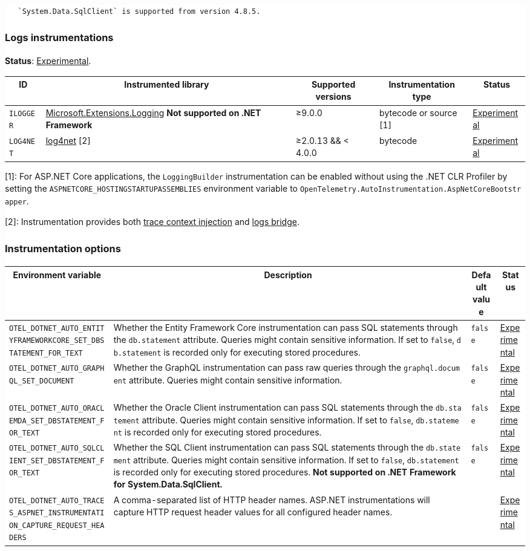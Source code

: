        `System.Data.SqlClient` is supported from version 4.8.5.

### Logs instrumentations

**Status**: [Experimental](https://github.com/open-telemetry/opentelemetry-specification/blob/main/specification/versioning-and-stability.md).

| ID        | Instrumented library                                                                                                            | Supported versions | Instrumentation type   | Status                                                                                                                            |
|-----------|---------------------------------------------------------------------------------------------------------------------------------|--------------------|------------------------|-----------------------------------------------------------------------------------------------------------------------------------|
| `ILOGGER` | [Microsoft.Extensions.Logging](https://www.nuget.org/packages/Microsoft.Extensions.Logging) **Not supported on .NET Framework** | ≥9.0.0             | bytecode or source \[1\] | [Experimental](https://github.com/open-telemetry/opentelemetry-specification/blob/main/specification/versioning-and-stability.md) |
| `LOG4NET` | [log4net](https://www.nuget.org/packages/log4net) \[2\]                                                                           | ≥2.0.13 && < 4.0.0 | bytecode               | [Experimental](https://github.com/open-telemetry/opentelemetry-specification/blob/main/specification/versioning-and-stability.md) |

\[1\]: For ASP.NET Core applications, the `LoggingBuilder` instrumentation
can be enabled without using the .NET CLR Profiler by setting
the `ASPNETCORE_HOSTINGSTARTUPASSEMBLIES` environment variable to
`OpenTelemetry.AutoInstrumentation.AspNetCoreBootstrapper`.

\[2\]: Instrumentation provides both [trace context injection](./log-trace-correlation.md#log4net-trace-context-injection)
and [logs bridge](./log4net-bridge.md).

### Instrumentation options

| Environment variable                                                              | Description                                                                                                                                                                                                                                                                                          | Default value | Status                                                                                                                            |
|-----------------------------------------------------------------------------------|------------------------------------------------------------------------------------------------------------------------------------------------------------------------------------------------------------------------------------------------------------------------------------------------------|---------------|-----------------------------------------------------------------------------------------------------------------------------------|
| `OTEL_DOTNET_AUTO_ENTITYFRAMEWORKCORE_SET_DBSTATEMENT_FOR_TEXT`                   | Whether the Entity Framework Core instrumentation can pass SQL statements through the `db.statement` attribute. Queries might contain sensitive information. If set to `false`, `db.statement` is recorded only for executing stored procedures.                                                     | `false`       | [Experimental](https://github.com/open-telemetry/opentelemetry-specification/blob/main/specification/versioning-and-stability.md) |
| `OTEL_DOTNET_AUTO_GRAPHQL_SET_DOCUMENT`                                           | Whether the GraphQL instrumentation can pass raw queries through the `graphql.document` attribute. Queries might contain sensitive information.                                                                                                                                                      | `false`       | [Experimental](https://github.com/open-telemetry/opentelemetry-specification/blob/main/specification/versioning-and-stability.md) |
| `OTEL_DOTNET_AUTO_ORACLEMDA_SET_DBSTATEMENT_FOR_TEXT`                             | Whether the Oracle Client instrumentation can pass SQL statements through the `db.statement` attribute. Queries might contain sensitive information. If set to `false`, `db.statement` is recorded only for executing stored procedures.                                                             | `false`       | [Experimental](https://github.com/open-telemetry/opentelemetry-specification/blob/main/specification/versioning-and-stability.md) |
| `OTEL_DOTNET_AUTO_SQLCLIENT_SET_DBSTATEMENT_FOR_TEXT`                             | Whether the SQL Client instrumentation can pass SQL statements through the `db.statement` attribute. Queries might contain sensitive information. If set to `false`, `db.statement` is recorded only for executing stored procedures. **Not supported on .NET Framework for System.Data.SqlClient.** | `false`       | [Experimental](https://github.com/open-telemetry/opentelemetry-specification/blob/main/specification/versioning-and-stability.md) |
| `OTEL_DOTNET_AUTO_TRACES_ASPNET_INSTRUMENTATION_CAPTURE_REQUEST_HEADERS`          | A comma-separated list of HTTP header names. ASP.NET instrumentations will capture HTTP request header values for all configured header names.                                                                                                                                                       |               | [Experimental](https://github.com/open-telemetry/opentelemetry-specification/blob/main/specification/versioning-and-stability.md) |